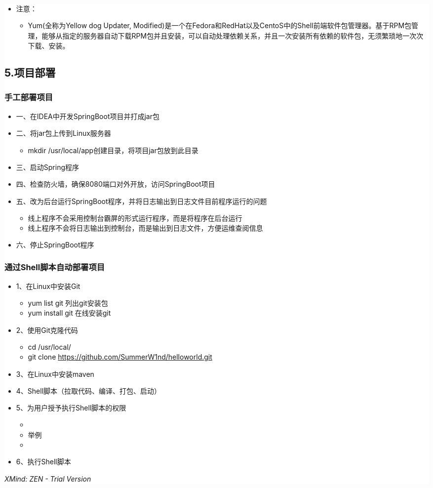 - 注意：

	-  Yum(全称为Yellow dog Updater, Modified)是一个在Fedora和RedHat以及CentoS中的Shell前端软件包管理器。基于RPM包管理，能够从指定的服务器自动下载RPM包并且安装，可以自动处理依赖关系，并且一次安装所有依赖的软件包，无须繁琐地一次次下载、安装。

## 5.项目部署

### 手工部署项目

- 一、在IDEA中开发SpringBoot项目并打成jar包
- 二、将jar包上传到Linux服务器

	- mkdir /usr/local/app创建目录，将项目jar包放到此目录

- 三、启动Spring程序
- 四、检查防火墙，确保8080端口对外开放，访问SpringBoot项目
- 五、改为后台运行SpringBoot程序，并将日志输出到日志文件目前程序运行的问题

	- 线上程序不会采用控制台霸屏的形式运行程序，而是将程序在后台运行
	- 线上程序不会将日志输出到控制台，而是输出到日志文件，方便运维查阅信息

- 六、停止SpringBoot程序

### 通过Shell脚本自动部署项目

- 1、在Linux中安装Git

	- yum list git
列出git安装包
	- yum install git
在线安装git

- 2、使用Git克隆代码

	- cd /usr/local/
	- git clone https://github.com/SummerW1nd/helloworld.git

- 3、在Linux中安装maven
- 4、Shell脚本（拉取代码、编译、打包、启动）
- 5、为用户授予执行Shell脚本的权限

	- 
	- 举例
	- 

- 6、执行Shell脚本

*XMind: ZEN - Trial Version*